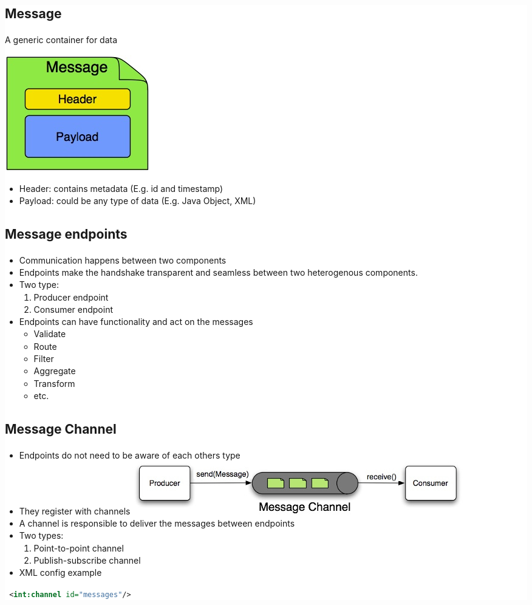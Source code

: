 
## Message
A generic container for data

![README.md](images/spring/message.jpg)
- Header: contains metadata (E.g. id and timestamp)
- Payload: could be any type of data (E.g. Java Object, XML) 


## Message endpoints
- Communication happens between two components
- Endpoints make the handshake transparent and seamless between two heterogenous components. 
- Two type: 
  1. Producer endpoint
  1. Consumer endpoint
- Endpoints can have functionality and act on the messages
  - Validate
  - Route
  - Filter
  - Aggregate
  - Transform
  - etc.



## Message Channel
- Endpoints do not need to be aware of each others type
- They register with channels
  ![README.md](images/spring/channel.jpg) 
- A channel is responsible to deliver the messages between endpoints 
- Two types:
  1. Point-to-point channel 
  1. Publish-subscribe channel
- XML config example
``` xml
 <int:channel id="messages"/>
```
